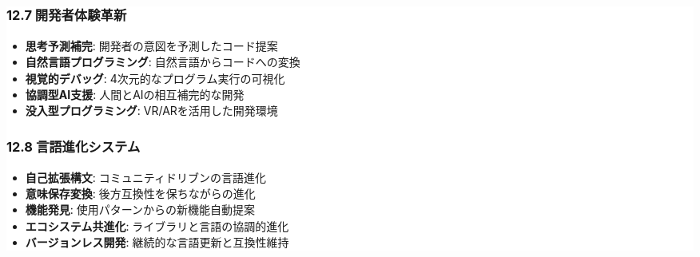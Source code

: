 ### 12.7 開発者体験革新
- **思考予測補完**: 開発者の意図を予測したコード提案
- **自然言語プログラミング**: 自然言語からコードへの変換
- **視覚的デバッグ**: 4次元的なプログラム実行の可視化
- **協調型AI支援**: 人間とAIの相互補完的な開発
- **没入型プログラミング**: VR/ARを活用した開発環境

### 12.8 言語進化システム
- **自己拡張構文**: コミュニティドリブンの言語進化
- **意味保存変換**: 後方互換性を保ちながらの進化
- **機能発見**: 使用パターンからの新機能自動提案
- **エコシステム共進化**: ライブラリと言語の協調的進化
- **バージョンレス開発**: 継続的な言語更新と互換性維持
